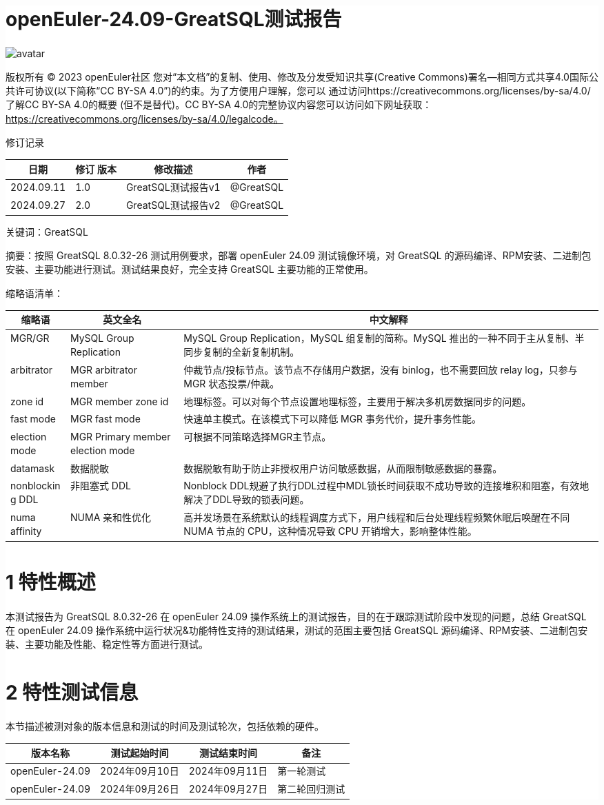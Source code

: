 # openEuler-24.09-GreatSQL测试报告

![avatar](../../images/openEuler.png)


版权所有 © 2023  openEuler社区
 您对“本文档”的复制、使用、修改及分发受知识共享(Creative Commons)署名—相同方式共享4.0国际公共许可协议(以下简称“CC BY-SA 4.0”)的约束。为了方便用户理解，您可以
通过访问https://creativecommons.org/licenses/by-sa/4.0/ 了解CC BY-SA 4.0的概要 (但不是替代)。CC BY-SA 4.0的完整协议内容您可以访问如下网址获取：https://creativecommons.org/licenses/by-sa/4.0/legalcode。

修订记录

| 日期 | 修订   版本 | 修改描述 | 作者 |
| ---- | ----------- | -------- | ---- |
| 2024.09.11 | 1.0 | GreatSQL测试报告v1 |@GreatSQL|
| 2024.09.27 | 2.0 | GreatSQL测试报告v2 |@GreatSQL|

关键词：GreatSQL

摘要：按照 GreatSQL 8.0.32-26 测试用例要求，部署 openEuler 24.09 测试镜像环境，对 GreatSQL 的源码编译、RPM安装、二进制包安装、主要功能进行测试。测试结果良好，完全支持 GreatSQL 主要功能的正常使用。


缩略语清单：

| 缩略语 | 英文全名 | 中文解释 |
| ------ | -------- | -------- |
| MGR/GR | MySQL Group Replication | MySQL Group Replication，MySQL 组复制的简称。MySQL 推出的一种不同于主从复制、半同步复制的全新复制机制。|
| arbitrator | MGR arbitrator member | 仲裁节点/投标节点。该节点不存储用户数据，没有 binlog，也不需要回放 relay log，只参与 MGR 状态投票/仲裁。 |
| zone id | MGR member zone id| 地理标签。可以对每个节点设置地理标签，主要用于解决多机房数据同步的问题。|
| fast mode | MGR fast mode | 快速单主模式。在该模式下可以降低 MGR 事务代价，提升事务性能。|
| election mode | MGR Primary member election mode | 可根据不同策略选择MGR主节点。|
| datamask | 数据脱敏 | 数据脱敏有助于防止非授权用户访问敏感数据，从而限制敏感数据的暴露。 |
| nonblocking DDL | 非阻塞式 DDL|Nonblock DDL规避了执行DDL过程中MDL锁长时间获取不成功导致的连接堆积和阻塞，有效地解决了DDL导致的锁表问题。|
| numa affinity | NUMA 亲和性优化|高并发场景在系统默认的线程调度方式下，用户线程和后台处理线程频繁休眠后唤醒在不同 NUMA 节点的 CPU，这种情况导致 CPU 开销增大，影响整体性能。|

# 1     特性概述

本测试报告为 GreatSQL 8.0.32-26 在 openEuler 24.09 操作系统上的测试报告，目的在于跟踪测试阶段中发现的问题，总结 GreatSQL 在 openEuler 24.09 操作系统中运行状况&功能特性支持的测试结果，测试的范围主要包括 GreatSQL 源码编译、RPM安装、二进制包安装、主要功能及性能、稳定性等方面进行测试。

# 2     特性测试信息

本节描述被测对象的版本信息和测试的时间及测试轮次，包括依赖的硬件。

| 版本名称 | 测试起始时间 | 测试结束时间 | 备注 | 
| -------- | ------------ | ------------ | --- |
| openEuler-24.09 | 2024年09月10日 | 2024年09月11日 | 第一轮测试 |
| openEuler-24.09 | 2024年09月26日 | 2024年09月27日 | 第二轮回归测试 |
